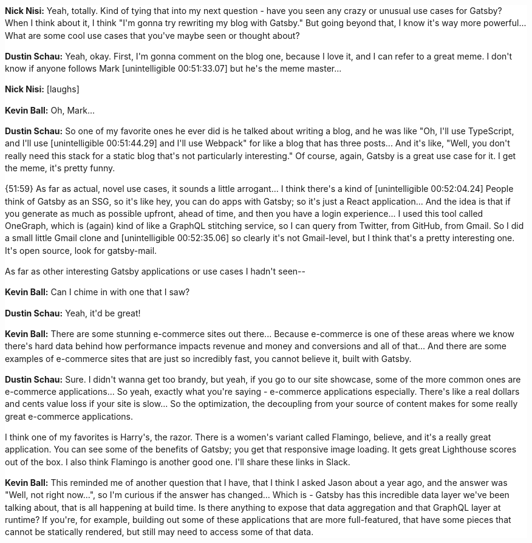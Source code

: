 **Nick Nisi:** Yeah, totally. Kind of tying that into my next question - have you seen any crazy or unusual use cases for Gatsby? When I think about it, I think "I'm gonna try rewriting my blog with Gatsby." But going beyond that, I know it's way more powerful... What are some cool use cases that you've maybe seen or thought about?

**Dustin Schau:** Yeah, okay. First, I'm gonna comment on the blog one, because I love it, and I can refer to a great meme. I don't know if anyone follows Mark \[unintelligible 00:51:33.07\] but he's the meme master...

**Nick Nisi:** \[laughs\]

**Kevin Ball:** Oh, Mark...

**Dustin Schau:** So one of my favorite ones he ever did is he talked about writing a blog, and he was like "Oh, I'll use TypeScript, and I'll use \[unintelligible 00:51:44.29\] and I'll use Webpack" for like a blog that has three posts... And it's like, "Well, you don't really need this stack for a static blog that's not particularly interesting." Of course, again, Gatsby is a great use case for it. I get the meme, it's pretty funny.

\{51:59\} As far as actual, novel use cases, it sounds a little arrogant... I think there's a kind of \[unintelligible 00:52:04.24\] People think of Gatsby as an SSG, so it's like hey, you can do apps with Gatsby; so it's just a React application... And the idea is that if you generate as much as possible upfront, ahead of time, and then you have a login experience... I used this tool called OneGraph, which is (again) kind of like a GraphQL stitching service, so I can query from Twitter, from GitHub, from Gmail. So I did a small little Gmail clone and \[unintelligible 00:52:35.06\] so clearly it's not Gmail-level, but I think that's a pretty interesting one. It's open source, look for gatsby-mail.

As far as other interesting Gatsby applications or use cases I hadn't seen--

**Kevin Ball:** Can I chime in with one that I saw?

**Dustin Schau:** Yeah, it'd be great!

**Kevin Ball:** There are some stunning e-commerce sites out there... Because e-commerce is one of these areas where we know there's hard data behind how performance impacts revenue and money and conversions and all of that... And there are some examples of e-commerce sites that are just so incredibly fast, you cannot believe it, built with Gatsby.

**Dustin Schau:** Sure. I didn't wanna get too brandy, but yeah, if you go to our site showcase, some of the more common ones are e-commerce applications... So yeah, exactly what you're saying - e-commerce applications especially. There's like a real dollars and cents value loss if your site is slow... So the optimization, the decoupling from your source of content makes for some really great e-commerce applications.

I think one of my favorites is Harry's, the razor. There is a women's variant called Flamingo, believe, and it's a really great application. You can see some of the benefits of Gatsby; you get that responsive image loading. It gets great Lighthouse scores out of the box. I also think Flamingo is another good one. I'll share these links in Slack.

**Kevin Ball:** This reminded me of another question that I have, that I think I asked Jason about a year ago, and the answer was "Well, not right now...", so I'm curious if the answer has changed... Which is - Gatsby has this incredible data layer we've been talking about, that is all happening at build time. Is there anything to expose that data aggregation and that GraphQL layer at runtime? If you're, for example, building out some of these applications that are more full-featured, that have some pieces that cannot be statically rendered, but still may need to access some of that data.
